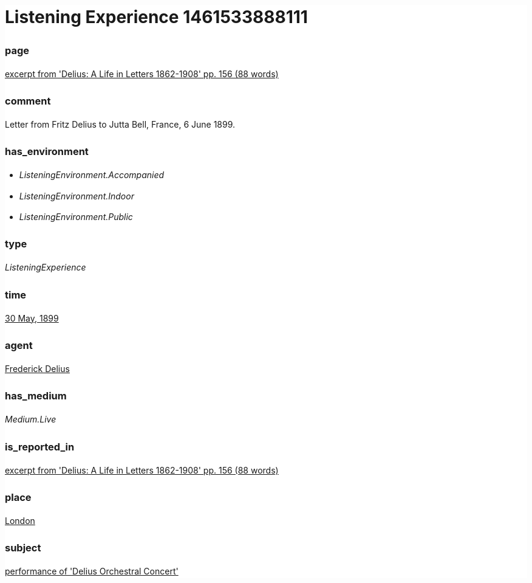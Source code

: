# Listening Experience 1461533888111

### page


[excerpt from 'Delius: A Life in Letters 1862-1908' pp. 156 (88 words)](#excerpt-from-'Delius-A-Life-in-Letters-1862-1908'-pp.-156-(88-words))

### comment


Letter from Fritz Delius to Jutta Bell, France, 6 June 1899.

### has_environment

 - *ListeningEnvironment.Accompanied*

 - *ListeningEnvironment.Indoor*

 - *ListeningEnvironment.Public*

### type


*ListeningExperience*

### time


[30 May, 1899](#30-May-1899)

### agent


[Frederick Delius](#Frederick-Delius)

### has_medium


*Medium.Live*

### is_reported_in


[excerpt from 'Delius: A Life in Letters 1862-1908' pp. 156 (88 words)](#excerpt-from-'Delius-A-Life-in-Letters-1862-1908'-pp.-156-(88-words))

### place


[London](#London)

### subject


[performance of 'Delius Orchestral Concert'](#performance-of-'Delius-Orchestral-Concert')
